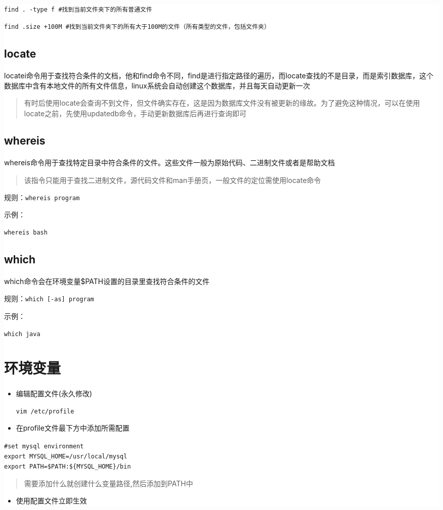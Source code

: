 ```shell
find . -type f #找到当前文件夹下的所有普通文件
```

```shell
find .size +100M #找到当前文件夹下的所有大于100M的文件（所有类型的文件，包括文件夹）
```

## locate

locatei命令用于查找符合条件的文档，他和find命令不同，find是进行指定路径的遍历，而locate查找的不是目录，而是索引数据库，这个数据库中含有本地文件的所有文件信息，linux系统会自动创建这个数据库，并且每天自动更新一次

> 有时后使用locate会查询不到文件，但文件确实存在，这是因为数据库文件没有被更新的缘故。为了避免这种情况，可以在使用locate之前，先使用updatedb命令，手动更新数据库后再进行查询即可

## whereis

whereis命令用于查找特定目录中符合条件的文件。这些文件一般为原始代码、二进制文件或者是帮助文档

> 该指令只能用于查找二进制文件，源代码文件和man手册页，一般文件的定位需使用locate命令

规则：`whereis program`

示例：

```shell
whereis bash
```

## which

which命令会在环境变量$PATH设置的目录里查找符合条件的文件

规则：`which [-as] program`

示例：

```shell
which java
```

# 环境变量

- 编辑配置文件(永久修改)

   `vim /etc/profile`

-  在profile文件最下方中添加所需配置

  ```shell
  #set mysql environment
  export MYSQL_HOME=/usr/local/mysql
  export PATH=$PATH:${MYSQL_HOME}/bin
  ```

  > 需要添加什么就创建什么变量路径,然后添加到PATH中

- 使用配置文件立即生效
